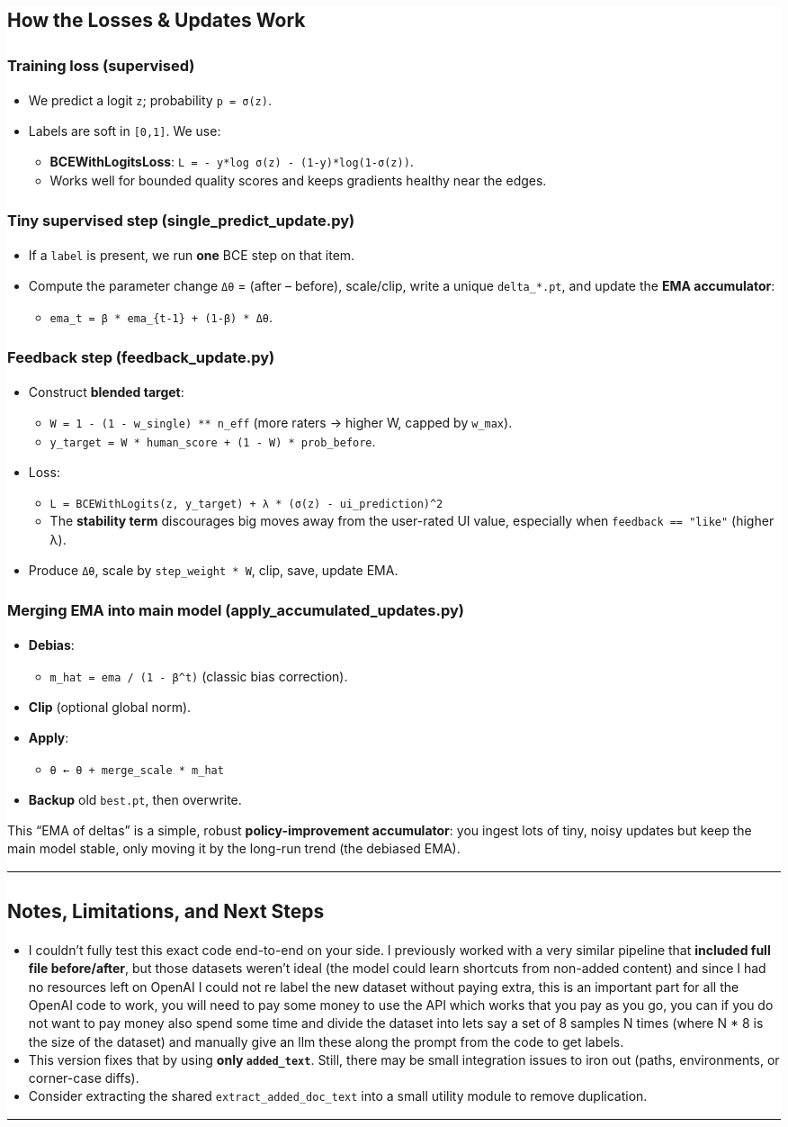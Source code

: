 
## How the Losses & Updates Work

### Training loss (supervised)

* We predict a logit `z`; probability `p = σ(z)`.
* Labels are soft in `[0,1]`. We use:

  * **BCEWithLogitsLoss**: `L = - y*log σ(z) - (1-y)*log(1-σ(z))`.
  * Works well for bounded quality scores and keeps gradients healthy near the edges.

### Tiny supervised step (single\_predict\_update.py)

* If a `label` is present, we run **one** BCE step on that item.
* Compute the parameter change `Δθ` = (after – before), scale/clip, write a unique `delta_*.pt`, and update the **EMA accumulator**:

  * `ema_t = β * ema_{t-1} + (1-β) * Δθ`.

### Feedback step (feedback\_update.py)

* Construct **blended target**:

  * `W = 1 - (1 - w_single) ** n_eff` (more raters → higher W, capped by `w_max`).
  * `y_target = W * human_score + (1 - W) * prob_before`.
* Loss:

  * `L = BCEWithLogits(z, y_target) + λ * (σ(z) - ui_prediction)^2`
  * The **stability term** discourages big moves away from the user-rated UI value, especially when `feedback == "like"` (higher λ).
* Produce `Δθ`, scale by `step_weight * W`, clip, save, update EMA.

### Merging EMA into main model (apply\_accumulated\_updates.py)

* **Debias**:

  * `m_hat = ema / (1 - β^t)` (classic bias correction).
* **Clip** (optional global norm).
* **Apply**:

  * `θ ← θ + merge_scale * m_hat`
* **Backup** old `best.pt`, then overwrite.

This “EMA of deltas” is a simple, robust **policy-improvement accumulator**: you ingest lots of tiny, noisy updates but keep the main model stable, only moving it by the long-run trend (the debiased EMA).

---

## Notes, Limitations, and Next Steps

* I couldn’t fully test this exact code end-to-end on your side. I previously worked with a very similar pipeline that **included full file before/after**, but those datasets weren’t ideal (the model could learn shortcuts from non-added content) and since I had no resources left on OpenAI I could not re label the new dataset without paying extra, this is an important part for all the OpenAI code to work, you will need to pay some money to use the API which works that you pay as you go, you can if you do not want to pay money also spend some time and divide the dataset into lets say a set of 8 samples N times (where N * 8 is the size of the dataset) and manually give an llm these along the prompt from the code to get labels. 
* This version fixes that by using **only `added_text`**. Still, there may be small integration issues to iron out (paths, environments, or corner-case diffs).
* Consider extracting the shared `extract_added_doc_text` into a small utility module to remove duplication.

---